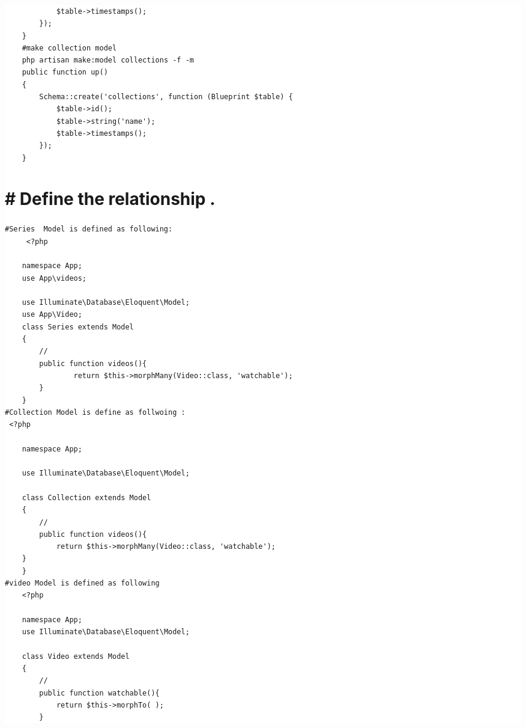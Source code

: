                 $table->timestamps();
            });
        }
        #make collection model 
        php artisan make:model collections -f -m 
        public function up()
        {
            Schema::create('collections', function (Blueprint $table) {
                $table->id();
                $table->string('name');
                $table->timestamps();
            });
        }
#   # Define the relationship . 
    #Series  Model is defined as following: 
         <?php

        namespace App;
        use App\videos;

        use Illuminate\Database\Eloquent\Model; 
        use App\Video;
        class Series extends Model
        {
            //
            public function videos(){
                    return $this->morphMany(Video::class, 'watchable'); 
            }
        }
    #Collection Model is define as follwoing : 
     <?php

        namespace App;

        use Illuminate\Database\Eloquent\Model;

        class Collection extends Model
        {
            //
            public function videos(){
                return $this->morphMany(Video::class, 'watchable'); 
        }
        }
    #video Model is defined as following 
        <?php

        namespace App;
        use Illuminate\Database\Eloquent\Model;

        class Video extends Model
        {
            // 
            public function watchable(){  
                return $this->morphTo( );
            }

